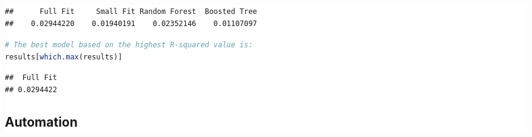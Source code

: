     ##      Full Fit     Small Fit Random Forest  Boosted Tree 
    ##    0.02944220    0.01940191    0.02352146    0.01107097

``` r
# The best model based on the highest R-squared value is:
results[which.max(results)]
```

    ##  Full Fit 
    ## 0.0294422

## Automation
